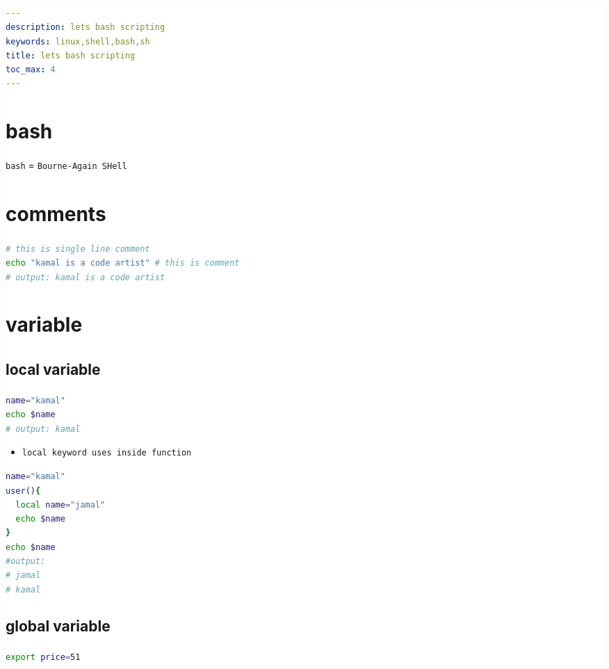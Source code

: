 ```yaml
---
description: lets bash scripting
keywords: linux,shell,bash,sh
title: lets bash scripting
toc_max: 4
---
```


# bash

`bash` = `Bourne-Again SHell`

# comments

```bash
# this is single line comment
echo "kamal is a code artist" # this is comment
# output: kamal is a code artist
```

# variable

## local variable

```bash
name="kamal"
echo $name
# output: kamal
```
* `local keyword uses inside function`

```bash
name="kamal"
user(){
  local name="jamal"
  echo $name
}
echo $name
#output:
# jamal
# kamal
```

## global variable

```bash
export price=51
```
